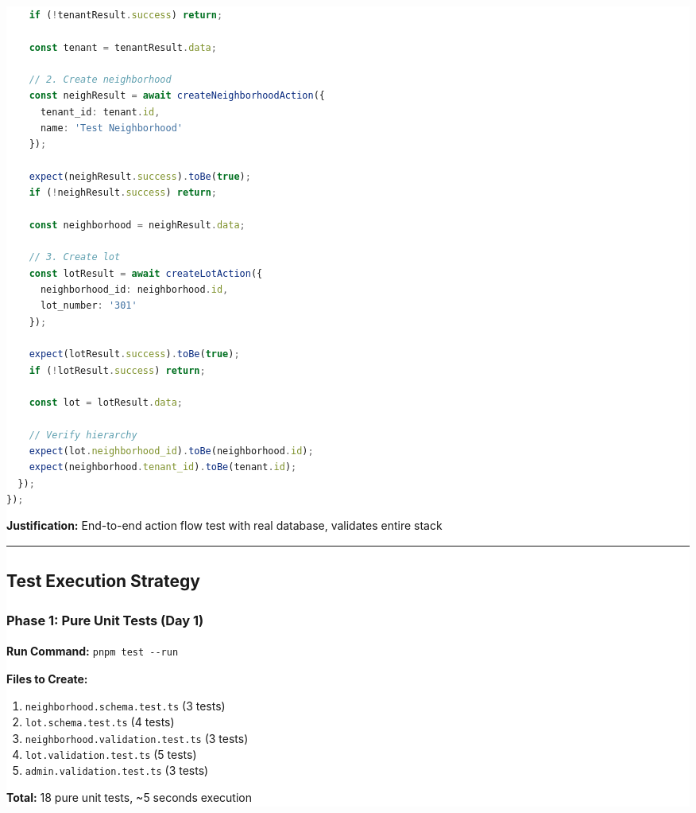 ```typescript
    if (!tenantResult.success) return;
    
    const tenant = tenantResult.data;
    
    // 2. Create neighborhood
    const neighResult = await createNeighborhoodAction({
      tenant_id: tenant.id,
      name: 'Test Neighborhood'
    });
    
    expect(neighResult.success).toBe(true);
    if (!neighResult.success) return;
    
    const neighborhood = neighResult.data;
    
    // 3. Create lot
    const lotResult = await createLotAction({
      neighborhood_id: neighborhood.id,
      lot_number: '301'
    });
    
    expect(lotResult.success).toBe(true);
    if (!lotResult.success) return;
    
    const lot = lotResult.data;
    
    // Verify hierarchy
    expect(lot.neighborhood_id).toBe(neighborhood.id);
    expect(neighborhood.tenant_id).toBe(tenant.id);
  });
});
```

**Justification:** End-to-end action flow test with real database, validates entire stack

---

## Test Execution Strategy

### Phase 1: Pure Unit Tests (Day 1)

**Run Command:** `pnpm test --run`

**Files to Create:**
1. `neighborhood.schema.test.ts` (3 tests)
2. `lot.schema.test.ts` (4 tests)
3. `neighborhood.validation.test.ts` (3 tests)
4. `lot.validation.test.ts` (5 tests)
5. `admin.validation.test.ts` (3 tests)

**Total:** 18 pure unit tests, ~5 seconds execution
